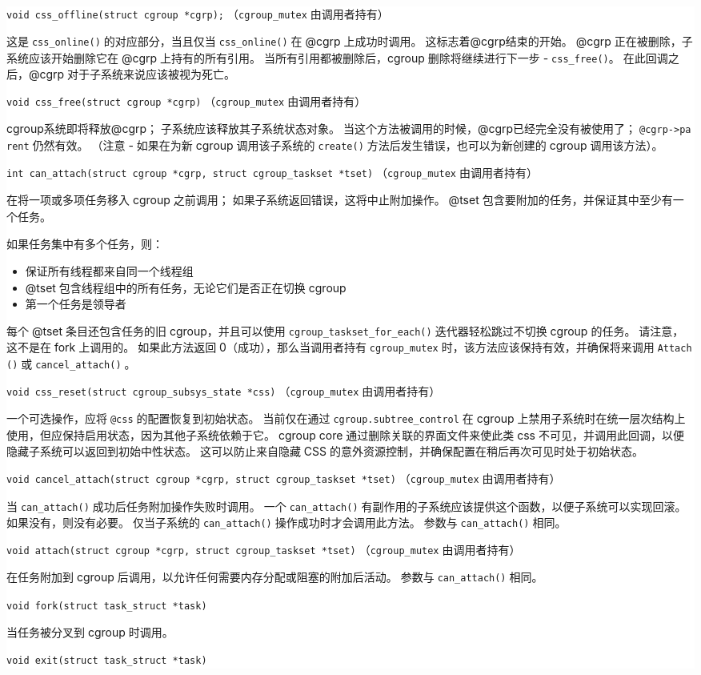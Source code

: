 `void css_offline(struct cgroup *cgrp);`
（`cgroup_mutex` 由调用者持有）

这是 `css_online()` 的对应部分，当且仅当 `css_online()` 在 @cgrp 上成功时调用。
这标志着@cgrp结束的开始。
@cgrp 正在被删除，子系统应该开始删除它在 @cgrp 上持有的所有引用。
当所有引用都被删除后，cgroup 删除将继续进行下一步 - `css_free()`。
在此回调之后，@cgrp 对于子系统来说应该被视为死亡。

`void css_free(struct cgroup *cgrp)`
（`cgroup_mutex` 由调用者持有）

cgroup系统即将释放@cgrp； 子系统应该释放其子系统状态对象。
当这个方法被调用的时候，@cgrp已经完全没有被使用了； `@cgrp->parent` 仍然有效。
（注意 - 如果在为新 cgroup 调用该子系统的 `create()` 方法后发生错误，也可以为新创建的 cgroup 调用该方法）。

`int can_attach(struct cgroup *cgrp, struct cgroup_taskset *tset)`
（`cgroup_mutex` 由调用者持有）

在将一项或多项任务移入 cgroup 之前调用； 如果子系统返回错误，这将中止附加操作。
@tset 包含要附加的任务，并保证其中至少有一个任务。

如果任务集中有多个任务，则：

- 保证所有线程都来自同一个线程组
- @tset 包含线程组中的所有任务，无论它们是否正在切换 cgroup
- 第一个任务是领导者

每个 @tset 条目还包含任务的旧 cgroup，并且可以使用 `cgroup_taskset_for_each()` 迭代器轻松跳过不切换 cgroup 的任务。
请注意，这不是在 fork 上调用的。
如果此方法返回 0（成功），那么当调用者持有 `cgroup_mutex` 时，该方法应该保持有效，并确保将来调用 `Attach()` 或 `cancel_attach()` 。

`void css_reset(struct cgroup_subsys_state *css)`
（`cgroup_mutex` 由调用者持有）

一个可选操作，应将 `@css` 的配置恢复到初始状态。
当前仅在通过 `cgroup.subtree_control` 在 cgroup 上禁用子系统时在统一层次结构上使用，但应保持启用状态，因为其他子系统依赖于它。
cgroup core 通过删除关联的界面文件来使此类 css 不可见，并调用此回调，以便隐藏子系统可以返回到初始中性状态。
这可以防止来自隐藏 CSS 的意外资源控制，并确保配置在稍后再次可见时处于初始状态。

`void cancel_attach(struct cgroup *cgrp, struct cgroup_taskset *tset)`
（`cgroup_mutex` 由调用者持有）

当 `can_attach()` 成功后任务附加操作失败时调用。
一个 `can_attach()` 有副作用的子系统应该提供这个函数，以便子系统可以实现回滚。 如果没有，则没有必要。
仅当子系统的 `can_attach()` 操作成功时才会调用此方法。
参数与 `can_attach()` 相同。

`void attach(struct cgroup *cgrp, struct cgroup_taskset *tset)`
（`cgroup_mutex` 由调用者持有）

在任务附加到 cgroup 后调用，以允许任何需要内存分配或阻塞的附加后活动。
参数与 `can_attach()` 相同。

`void fork(struct task_struct *task)`

当任务被分叉到 cgroup 时调用。

`void exit(struct task_struct *task)`
